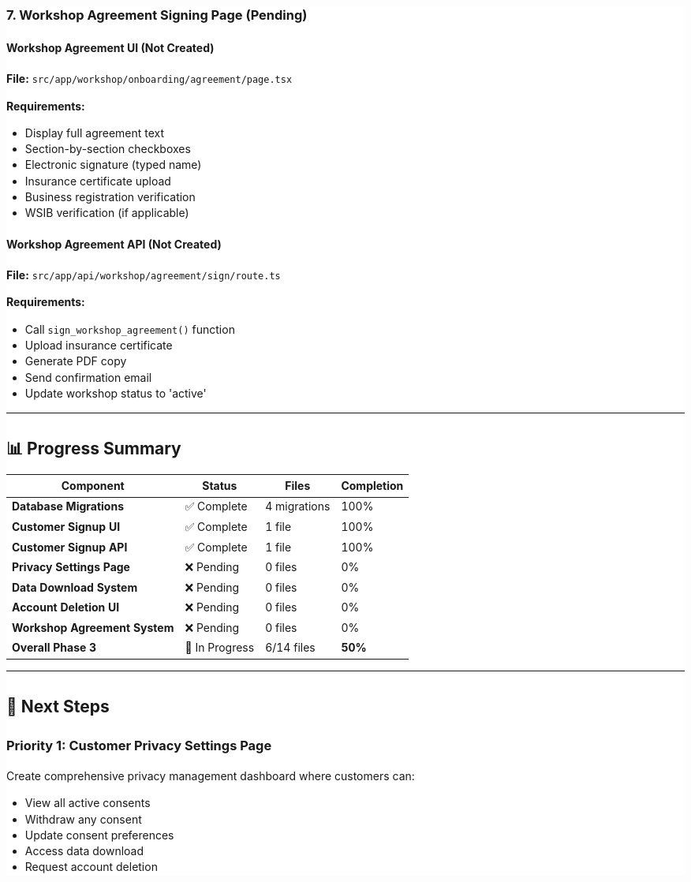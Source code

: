 
### 7. Workshop Agreement Signing Page (Pending)

#### Workshop Agreement UI (Not Created)
**File:** `src/app/workshop/onboarding/agreement/page.tsx`

**Requirements:**
- Display full agreement text
- Section-by-section checkboxes
- Electronic signature (typed name)
- Insurance certificate upload
- Business registration verification
- WSIB verification (if applicable)

#### Workshop Agreement API (Not Created)
**File:** `src/app/api/workshop/agreement/sign/route.ts`

**Requirements:**
- Call `sign_workshop_agreement()` function
- Upload insurance certificate
- Generate PDF copy
- Send confirmation email
- Update workshop status to 'active'

---

## 📊 Progress Summary

| Component | Status | Files | Completion |
|-----------|--------|-------|------------|
| **Database Migrations** | ✅ Complete | 4 migrations | 100% |
| **Customer Signup UI** | ✅ Complete | 1 file | 100% |
| **Customer Signup API** | ✅ Complete | 1 file | 100% |
| **Privacy Settings Page** | ❌ Pending | 0 files | 0% |
| **Data Download System** | ❌ Pending | 0 files | 0% |
| **Account Deletion UI** | ❌ Pending | 0 files | 0% |
| **Workshop Agreement System** | ❌ Pending | 0 files | 0% |
| **Overall Phase 3** | 🔨 In Progress | 6/14 files | **50%** |

---

## 🎯 Next Steps

### Priority 1: Customer Privacy Settings Page
Create comprehensive privacy management dashboard where customers can:
- View all active consents
- Withdraw any consent
- Update consent preferences
- Access data download
- Request account deletion
